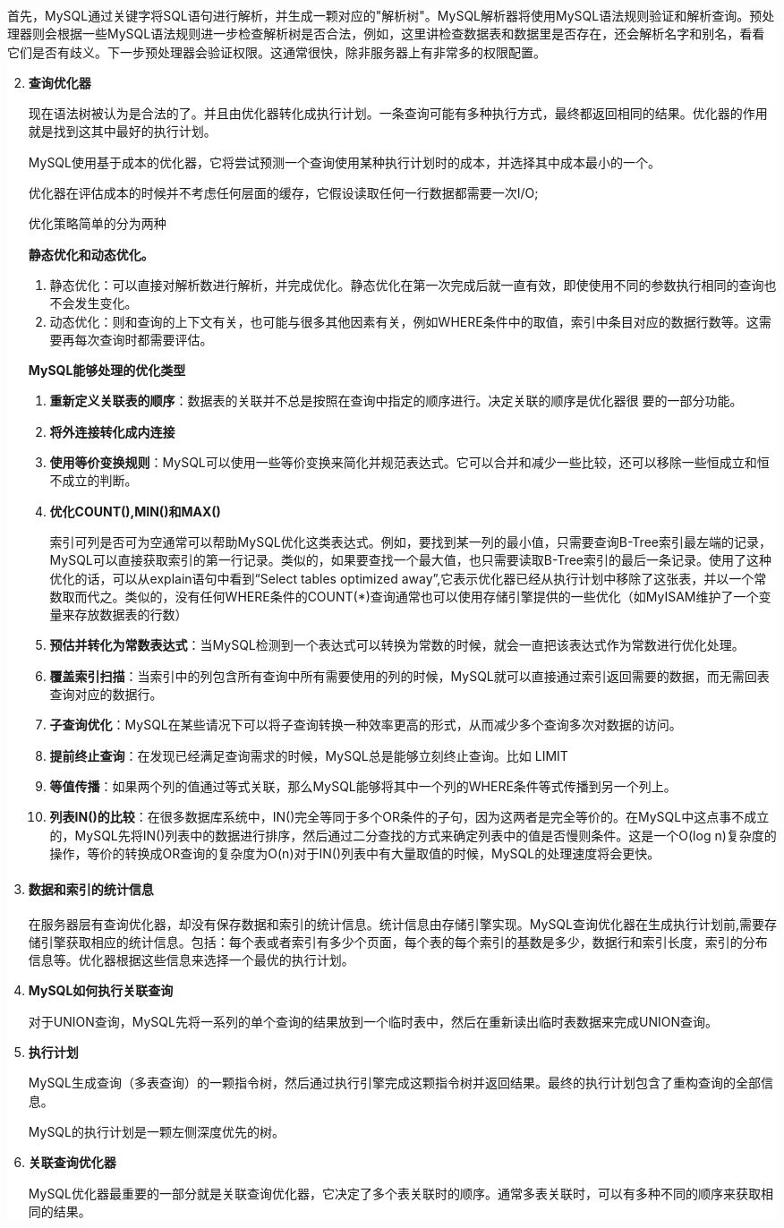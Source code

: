    首先，MySQL通过关键字将SQL语句进行解析，并生成一颗对应的"解析树"。MySQL解析器将使用MySQL语法规则验证和解析查询。预处理器则会根据一些MySQL语法规则进一步检查解析树是否合法，例如，这里讲检查数据表和数据里是否存在，还会解析名字和别名，看看它们是否有歧义。下一步预处理器会验证权限。这通常很快，除非服务器上有非常多的权限配置。               

2. **查询优化器**

   现在语法树被认为是合法的了。并且由优化器转化成执行计划。一条查询可能有多种执行方式，最终都返回相同的结果。优化器的作用就是找到这其中最好的执行计划。

   MySQL使用基于成本的优化器，它将尝试预测一个查询使用某种执行计划时的成本，并选择其中成本最小的一个。

   优化器在评估成本的时候并不考虑任何层面的缓存，它假设读取任何一行数据都需要一次I/O;

   优化策略简单的分为两种

   **静态优化和动态优化。**

   1. 静态优化：可以直接对解析数进行解析，并完成优化。静态优化在第一次完成后就一直有效，即使使用不同的参数执行相同的查询也不会发生变化。
   2. 动态优化：则和查询的上下文有关，也可能与很多其他因素有关，例如WHERE条件中的取值，索引中条目对应的数据行数等。这需要再每次查询时都需要评估。

   **MySQL能够处理的优化类型**

   1. **重新定义关联表的顺序**：数据表的关联并不总是按照在查询中指定的顺序进行。决定关联的顺序是优化器很 要的一部分功能。

   2. **将外连接转化成内连接**

   3. **使用等价变换规则**：MySQL可以使用一些等价变换来简化并规范表达式。它可以合并和减少一些比较，还可以移除一些恒成立和恒不成立的判断。

   4. **优化COUNT(),MIN()和MAX()**

      索引可列是否可为空通常可以帮助MySQL优化这类表达式。例如，要找到某一列的最小值，只需要查询B-Tree索引最左端的记录，MySQL可以直接获取索引的第一行记录。类似的，如果要查找一个最大值，也只需要读取B-Tree索引的最后一条记录。使用了这种优化的话，可以从explain语句中看到“Select tables optimized away”,它表示优化器已经从执行计划中移除了这张表，并以一个常数取而代之。类似的，没有任何WHERE条件的COUNT(*)查询通常也可以使用存储引擎提供的一些优化（如MyISAM维护了一个变量来存放数据表的行数）

   5. **预估并转化为常数表达式**：当MySQL检测到一个表达式可以转换为常数的时候，就会一直把该表达式作为常数进行优化处理。

   6. **覆盖索引扫描**：当索引中的列包含所有查询中所有需要使用的列的时候，MySQL就可以直接通过索引返回需要的数据，而无需回表查询对应的数据行。

   7. **子查询优化**：MySQL在某些请况下可以将子查询转换一种效率更高的形式，从而减少多个查询多次对数据的访问。

   8. **提前终止查询**：在发现已经满足查询需求的时候，MySQL总是能够立刻终止查询。比如 LIMIT

   9. **等值传播**：如果两个列的值通过等式关联，那么MySQL能够将其中一个列的WHERE条件等式传播到另一个列上。

   10. **列表IN()的比较**：在很多数据库系统中，IN()完全等同于多个OR条件的子句，因为这两者是完全等价的。在MySQL中这点事不成立的，MySQL先将IN()列表中的数据进行排序，然后通过二分查找的方式来确定列表中的值是否慢则条件。这是一个O(log n)复杂度的操作，等价的转换成OR查询的复杂度为O(n)对于IN()列表中有大量取值的时候，MySQL的处理速度将会更快。

3. #### **数据和索引的统计信息**

   在服务器层有查询优化器，却没有保存数据和索引的统计信息。统计信息由存储引擎实现。MySQL查询优化器在生成执行计划前,需要存储引擎获取相应的统计信息。包括：每个表或者索引有多少个页面，每个表的每个索引的基数是多少，数据行和索引长度，索引的分布信息等。优化器根据这些信息来选择一个最优的执行计划。

4. **MySQL如何执行关联查询**

   对于UNION查询，MySQL先将一系列的单个查询的结果放到一个临时表中，然后在重新读出临时表数据来完成UNION查询。

5. **执行计划**

   MySQL生成查询（多表查询）的一颗指令树，然后通过执行引擎完成这颗指令树并返回结果。最终的执行计划包含了重构查询的全部信息。

   MySQL的执行计划是一颗左侧深度优先的树。

6. **关联查询优化器**

   MySQL优化器最重要的一部分就是关联查询优化器，它决定了多个表关联时的顺序。通常多表关联时，可以有多种不同的顺序来获取相同的结果。
